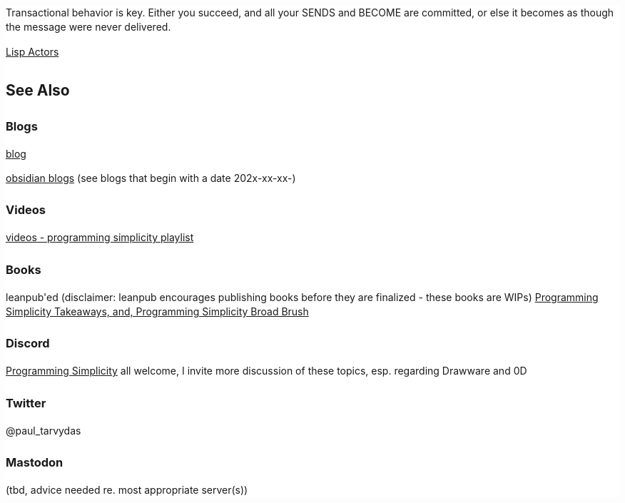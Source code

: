 Transactional behavior is key. Either you succeed, and all your SENDS and BECOME are committed, or else it becomes as though the message were never delivered.

[Lisp Actors](https://github.com/dbmcclain/Lisp-Actors)
## See Also
### Blogs
[blog](https://guitarvydas.github.io/)

[obsidian blogs](https://publish.obsidian.md/programmingsimplicity) (see blogs that begin with a date 202x-xx-xx-)
### Videos
[videos - programming simplicity playlist](https://www.youtube.com/@programmingsimplicity2980)
### Books
leanpub'ed (disclaimer: leanpub encourages publishing books before they are finalized - these books are WIPs)
[Programming Simplicity Takeaways, and, Programming Simplicity Broad Brush](https://leanpub.com/u/paul-tarvydas)
### Discord
[Programming Simplicity](https://discord.gg/Jjx62ypR) all welcome, I invite more discussion of these topics, esp. regarding Drawware and 0D
### Twitter
@paul_tarvydas
### Mastodon
(tbd, advice needed re. most appropriate server(s))

<script src="https://utteranc.es/client.js" 
        repo="guitarvydas/guitarvydas.github.io" 
        issue-term="pathname" 
        theme="github-light" 
        crossorigin="anonymous" 
        async> 
</script> 
